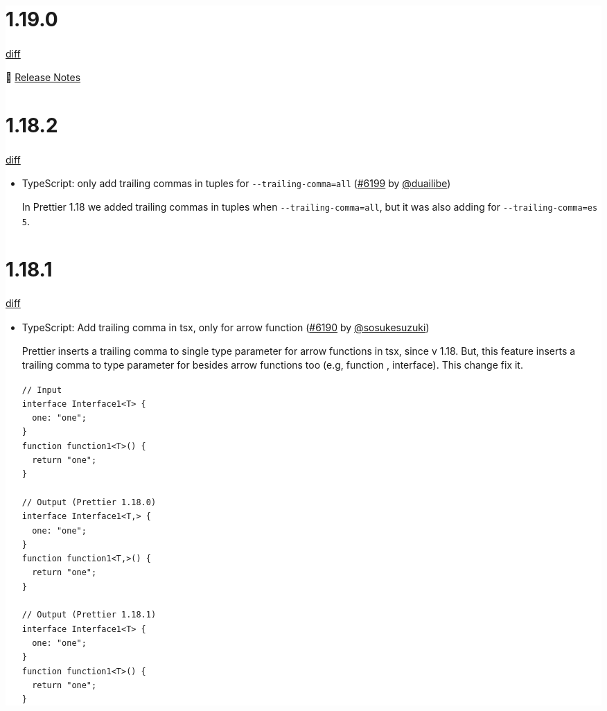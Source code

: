 # 1.19.0

[diff](https://github.com/prettier/prettier/compare/1.18.2...1.19.0)

🔗 [Release Notes](https://prettier.io/blog/2019/11/09/1.19.0.html)

# 1.18.2

[diff](https://github.com/prettier/prettier/compare/1.18.1...1.18.2)

- TypeScript: only add trailing commas in tuples for `--trailing-comma=all` ([#6199] by [@duailibe])

  In Prettier 1.18 we added trailing commas in tuples when `--trailing-comma=all`, but it was also adding for `--trailing-comma=es5`.

  [#6199]: https://github.com/prettier/prettier/pull/6199
  [@duailibe]: https://github.com/duailibe

# 1.18.1

[diff](https://github.com/prettier/prettier/compare/1.18.0...1.18.1)

- TypeScript: Add trailing comma in tsx, only for arrow function ([#6190] by [@sosukesuzuki])

  Prettier inserts a trailing comma to single type parameter for arrow functions in tsx, since v 1.18. But, this feature inserts a trailing comma to type parameter for besides arrow functions too (e.g, function , interface). This change fix it.

  
  ```tsx
  // Input
  interface Interface1<T> {
    one: "one";
  }
  function function1<T>() {
    return "one";
  }

  // Output (Prettier 1.18.0)
  interface Interface1<T,> {
    one: "one";
  }
  function function1<T,>() {
    return "one";
  }

  // Output (Prettier 1.18.1)
  interface Interface1<T> {
    one: "one";
  }
  function function1<T>() {
    return "one";
  }
  ```


[Keep a Changelog]: https://example.com/
[keep a changelog]: https://example.com/
  [string]: number,
  [string]: number,
  [string]: number,
[#6190]: https://github.com/prettier/prettier/pull/6190
[#6194]: https://github.com/prettier/prettier/pull/6194
[@sosukesuzuki]: https://github.com/sosukesuzuki
[@mathieulj]: https://github.com/mathieulj
[@yangsu]: https://github.com/yangsu
[@dcyriller]: https://github.com/dcyriller
[@jridgewell]: https://github.com/jridgewell
[@evilebottnawi]: https://github.com/evilebottnawi
[#6050]: https://github.com/prettier/prettier/pull/6050
[#6070]: https://github.com/prettier/prettier/pull/6070
[#6080]: https://github.com/prettier/prettier/pull/6080
[#6087]: https://github.com/prettier/prettier/pull/6087
[@azz]: https://github.com/azz
[#5826]: https://github.com/prettier/prettier/pull/5826
[@ikatyang]: https://github.com/ikatyang
[#5818]: https://github.com/prettier/prettier/pull/5818
[@ikatyang]: https://github.com/ikatyang
[@kachkaev]: https://github.com/kachkaev
[@yangsu]: https://github.com/yangsu
[#5793]: https://github.com/prettier/prettier/pull/5793
[#5797]: https://github.com/prettier/prettier/pull/5797
[#5804]: https://github.com/prettier/prettier/pull/5804
[@ikatyang]: https://github.com/ikatyang
[@simenb]: https://github.com/SimenB
[#5778]: https://github.com/prettier/prettier/pull/5778
[#5783]: https://github.com/prettier/prettier/pull/5783
[#5785]: https://github.com/prettier/prettier/pull/5785
[#5790]: https://github.com/prettier/prettier/pull/5790